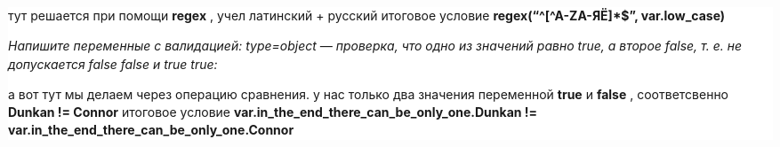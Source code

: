 тут решается при помощи **regex** , учел латинский + русский
итоговое условие
**regex(“^[^A-ZА-ЯЁ]\*$”, var.low\_case)**

*Напишите переменные с валидацией:
type=object — проверка, что одно из значений равно true, а второе false, т. е. не допускается false false и true true:*

а вот тут мы делаем через операцию сравнения. у нас только два значения переменной **true** и **false** , соответсвенно
**Dunkan != Connor**
итоговое условие
**var.in\_the\_end\_there\_can\_be\_only\_one.Dunkan != var.in\_the\_end\_there\_can\_be\_only\_one.Connor**

[скриншот]: Aspose.Words.5a0f5b34-2347-4bb9-b6dd-24496ff49a15.001.png
